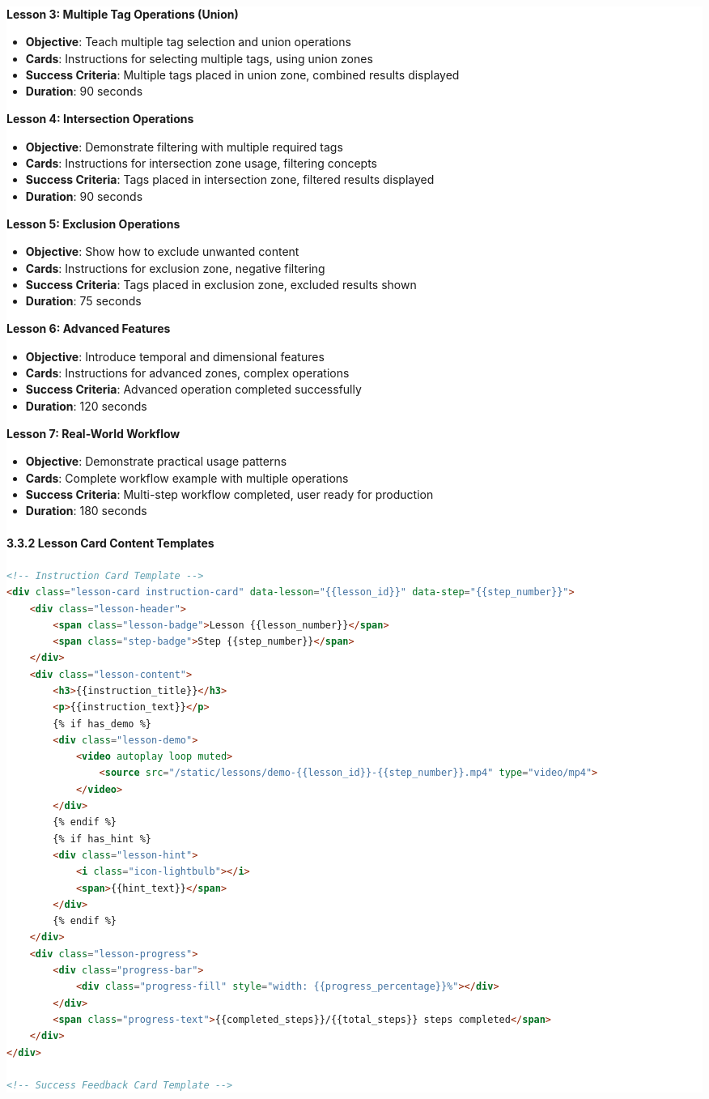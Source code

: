 **Lesson 3: Multiple Tag Operations (Union)**
- **Objective**: Teach multiple tag selection and union operations
- **Cards**: Instructions for selecting multiple tags, using union zones
- **Success Criteria**: Multiple tags placed in union zone, combined results displayed
- **Duration**: 90 seconds

**Lesson 4: Intersection Operations**
- **Objective**: Demonstrate filtering with multiple required tags
- **Cards**: Instructions for intersection zone usage, filtering concepts
- **Success Criteria**: Tags placed in intersection zone, filtered results displayed
- **Duration**: 90 seconds

**Lesson 5: Exclusion Operations**
- **Objective**: Show how to exclude unwanted content
- **Cards**: Instructions for exclusion zone, negative filtering
- **Success Criteria**: Tags placed in exclusion zone, excluded results shown
- **Duration**: 75 seconds

**Lesson 6: Advanced Features**
- **Objective**: Introduce temporal and dimensional features
- **Cards**: Instructions for advanced zones, complex operations
- **Success Criteria**: Advanced operation completed successfully
- **Duration**: 120 seconds

**Lesson 7: Real-World Workflow**
- **Objective**: Demonstrate practical usage patterns
- **Cards**: Complete workflow example with multiple operations
- **Success Criteria**: Multi-step workflow completed, user ready for production
- **Duration**: 180 seconds

#### 3.3.2 Lesson Card Content Templates

```html
<!-- Instruction Card Template -->
<div class="lesson-card instruction-card" data-lesson="{{lesson_id}}" data-step="{{step_number}}">
    <div class="lesson-header">
        <span class="lesson-badge">Lesson {{lesson_number}}</span>
        <span class="step-badge">Step {{step_number}}</span>
    </div>
    <div class="lesson-content">
        <h3>{{instruction_title}}</h3>
        <p>{{instruction_text}}</p>
        {% if has_demo %}
        <div class="lesson-demo">
            <video autoplay loop muted>
                <source src="/static/lessons/demo-{{lesson_id}}-{{step_number}}.mp4" type="video/mp4">
            </video>
        </div>
        {% endif %}
        {% if has_hint %}
        <div class="lesson-hint">
            <i class="icon-lightbulb"></i>
            <span>{{hint_text}}</span>
        </div>
        {% endif %}
    </div>
    <div class="lesson-progress">
        <div class="progress-bar">
            <div class="progress-fill" style="width: {{progress_percentage}}%"></div>
        </div>
        <span class="progress-text">{{completed_steps}}/{{total_steps}} steps completed</span>
    </div>
</div>

<!-- Success Feedback Card Template -->
```